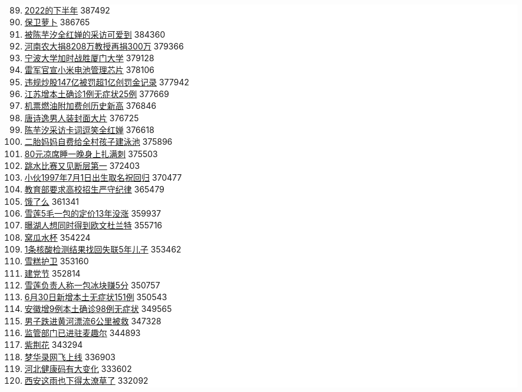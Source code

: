 89. [2022的下半年](https://s.weibo.com//weibo?q=2022%E7%9A%84%E4%B8%8B%E5%8D%8A%E5%B9%B4&Refer=top) 387492
90. [保卫萝卜](https://s.weibo.com//weibo?q=%E4%BF%9D%E5%8D%AB%E8%90%9D%E5%8D%9C&Refer=top) 386765
91. [被陈芋汐全红婵的采访可爱到](https://s.weibo.com//weibo?q=%23%E8%A2%AB%E9%99%88%E8%8A%8B%E6%B1%90%E5%85%A8%E7%BA%A2%E5%A9%B5%E7%9A%84%E9%87%87%E8%AE%BF%E5%8F%AF%E7%88%B1%E5%88%B0%23&Refer=top) 384360
92. [河南农大捐8208万教授再捐300万](https://s.weibo.com//weibo?q=%23%E6%B2%B3%E5%8D%97%E5%86%9C%E5%A4%A7%E6%8D%908208%E4%B8%87%E6%95%99%E6%8E%88%E5%86%8D%E6%8D%90300%E4%B8%87%23&Refer=top) 379366
93. [宁波大学加时战胜厦门大学](https://s.weibo.com//weibo?q=%23%E5%AE%81%E6%B3%A2%E5%A4%A7%E5%AD%A6%E5%8A%A0%E6%97%B6%E6%88%98%E8%83%9C%E5%8E%A6%E9%97%A8%E5%A4%A7%E5%AD%A6%23&Refer=top) 379128
94. [雷军官宣小米电池管理芯片](https://s.weibo.com//weibo?q=%23%E9%9B%B7%E5%86%9B%E5%AE%98%E5%AE%A3%E5%B0%8F%E7%B1%B3%E7%94%B5%E6%B1%A0%E7%AE%A1%E7%90%86%E8%8A%AF%E7%89%87%23&Refer=top) 378106
95. [违规炒股147亿被罚超1亿创罚金记录](https://s.weibo.com//weibo?q=%23%E8%BF%9D%E8%A7%84%E7%82%92%E8%82%A1147%E4%BA%BF%E8%A2%AB%E7%BD%9A%E8%B6%851%E4%BA%BF%E5%88%9B%E7%BD%9A%E9%87%91%E8%AE%B0%E5%BD%95%23&Refer=top) 377942
96. [江苏增本土确诊1例无症状25例](https://s.weibo.com//weibo?q=%23%E6%B1%9F%E8%8B%8F%E5%A2%9E%E6%9C%AC%E5%9C%9F%E7%A1%AE%E8%AF%8A1%E4%BE%8B%E6%97%A0%E7%97%87%E7%8A%B625%E4%BE%8B%23&Refer=top) 377669
97. [机票燃油附加费创历史新高](https://s.weibo.com//weibo?q=%23%E6%9C%BA%E7%A5%A8%E7%87%83%E6%B2%B9%E9%99%84%E5%8A%A0%E8%B4%B9%E5%88%9B%E5%8E%86%E5%8F%B2%E6%96%B0%E9%AB%98%23&Refer=top) 376846
98. [唐诗逸男人装封面大片](https://s.weibo.com//weibo?q=%E5%94%90%E8%AF%97%E9%80%B8%E7%94%B7%E4%BA%BA%E8%A3%85%E5%B0%81%E9%9D%A2%E5%A4%A7%E7%89%87&Refer=top) 376725
99. [陈芋汐采访卡词逗笑全红婵](https://s.weibo.com//weibo?q=%23%E9%99%88%E8%8A%8B%E6%B1%90%E9%87%87%E8%AE%BF%E5%8D%A1%E8%AF%8D%E9%80%97%E7%AC%91%E5%85%A8%E7%BA%A2%E5%A9%B5%23&Refer=top) 376618
100. [二胎妈妈自费给全村孩子建泳池](https://s.weibo.com//weibo?q=%23%E4%BA%8C%E8%83%8E%E5%A6%88%E5%A6%88%E8%87%AA%E8%B4%B9%E7%BB%99%E5%85%A8%E6%9D%91%E5%AD%A9%E5%AD%90%E5%BB%BA%E6%B3%B3%E6%B1%A0%23&Refer=top) 375896
101. [80元凉席睡一晚身上扎满刺](https://s.weibo.com//weibo?q=%2380%E5%85%83%E5%87%89%E5%B8%AD%E7%9D%A1%E4%B8%80%E6%99%9A%E8%BA%AB%E4%B8%8A%E6%89%8E%E6%BB%A1%E5%88%BA%23&Refer=top) 375503
102. [跳水比赛又见断层第一](https://s.weibo.com//weibo?q=%23%E8%B7%B3%E6%B0%B4%E6%AF%94%E8%B5%9B%E5%8F%88%E8%A7%81%E6%96%AD%E5%B1%82%E7%AC%AC%E4%B8%80%23&Refer=top) 372403
103. [小伙1997年7月1日出生取名祝回归](https://s.weibo.com//weibo?q=%23%E5%B0%8F%E4%BC%991997%E5%B9%B47%E6%9C%881%E6%97%A5%E5%87%BA%E7%94%9F%E5%8F%96%E5%90%8D%E7%A5%9D%E5%9B%9E%E5%BD%92%23&Refer=top) 370477
104. [教育部要求高校招生严守纪律](https://s.weibo.com//weibo?q=%23%E6%95%99%E8%82%B2%E9%83%A8%E8%A6%81%E6%B1%82%E9%AB%98%E6%A0%A1%E6%8B%9B%E7%94%9F%E4%B8%A5%E5%AE%88%E7%BA%AA%E5%BE%8B%23&Refer=top) 365479
105. [饿了么](https://s.weibo.com//weibo?q=%E9%A5%BF%E4%BA%86%E4%B9%88&Refer=top) 361341
106. [雪莲5毛一包的定价13年没涨](https://s.weibo.com//weibo?q=%23%E9%9B%AA%E8%8E%B25%E6%AF%9B%E4%B8%80%E5%8C%85%E7%9A%84%E5%AE%9A%E4%BB%B713%E5%B9%B4%E6%B2%A1%E6%B6%A8%23&Refer=top) 359937
107. [曝湖人想同时得到欧文杜兰特](https://s.weibo.com//weibo?q=%23%E6%9B%9D%E6%B9%96%E4%BA%BA%E6%83%B3%E5%90%8C%E6%97%B6%E5%BE%97%E5%88%B0%E6%AC%A7%E6%96%87%E6%9D%9C%E5%85%B0%E7%89%B9%23&Refer=top) 355716
108. [窝瓜水杯](https://s.weibo.com//weibo?q=%23%E7%AA%9D%E7%93%9C%E6%B0%B4%E6%9D%AF%23&Refer=top) 354224
109. [1条核酸检测结果找回失联5年儿子](https://s.weibo.com//weibo?q=%231%E6%9D%A1%E6%A0%B8%E9%85%B8%E6%A3%80%E6%B5%8B%E7%BB%93%E6%9E%9C%E6%89%BE%E5%9B%9E%E5%A4%B1%E8%81%945%E5%B9%B4%E5%84%BF%E5%AD%90%23&Refer=top) 353462
110. [雪糕护卫](https://s.weibo.com//weibo?q=%23%E9%9B%AA%E7%B3%95%E6%8A%A4%E5%8D%AB%23&Refer=top) 353160
111. [建党节](https://s.weibo.com//weibo?q=%E5%BB%BA%E5%85%9A%E8%8A%82&Refer=top) 352814
112. [雪莲负责人称一包冰块赚5分](https://s.weibo.com//weibo?q=%23%E9%9B%AA%E8%8E%B2%E8%B4%9F%E8%B4%A3%E4%BA%BA%E7%A7%B0%E4%B8%80%E5%8C%85%E5%86%B0%E5%9D%97%E8%B5%9A5%E5%88%86%23&Refer=top) 350757
113. [6月30日新增本土无症状151例](https://s.weibo.com//weibo?q=%236%E6%9C%8830%E6%97%A5%E6%96%B0%E5%A2%9E%E6%9C%AC%E5%9C%9F%E6%97%A0%E7%97%87%E7%8A%B6151%E4%BE%8B%23&Refer=top) 350543
114. [安徽增9例本土确诊98例无症状](https://s.weibo.com//weibo?q=%23%E5%AE%89%E5%BE%BD%E5%A2%9E9%E4%BE%8B%E6%9C%AC%E5%9C%9F%E7%A1%AE%E8%AF%8A98%E4%BE%8B%E6%97%A0%E7%97%87%E7%8A%B6%23&Refer=top) 349565
115. [男子跌进黄河漂流6公里被救](https://s.weibo.com//weibo?q=%23%E7%94%B7%E5%AD%90%E8%B7%8C%E8%BF%9B%E9%BB%84%E6%B2%B3%E6%BC%82%E6%B5%816%E5%85%AC%E9%87%8C%E8%A2%AB%E6%95%91%23&Refer=top) 347328
116. [监管部门已进驻麦趣尔](https://s.weibo.com//weibo?q=%23%E7%9B%91%E7%AE%A1%E9%83%A8%E9%97%A8%E5%B7%B2%E8%BF%9B%E9%A9%BB%E9%BA%A6%E8%B6%A3%E5%B0%94%23&Refer=top) 344893
117. [紫荆花](https://s.weibo.com//weibo?q=%E7%B4%AB%E8%8D%86%E8%8A%B1&Refer=top) 343294
118. [梦华录网飞上线](https://s.weibo.com//weibo?q=%23%E6%A2%A6%E5%8D%8E%E5%BD%95%E7%BD%91%E9%A3%9E%E4%B8%8A%E7%BA%BF%23&Refer=top) 336903
119. [河北健康码有大变化](https://s.weibo.com//weibo?q=%23%E6%B2%B3%E5%8C%97%E5%81%A5%E5%BA%B7%E7%A0%81%E6%9C%89%E5%A4%A7%E5%8F%98%E5%8C%96%23&Refer=top) 333602
120. [西安这雨也下得太潦草了](https://s.weibo.com//weibo?q=%23%E8%A5%BF%E5%AE%89%E8%BF%99%E9%9B%A8%E4%B9%9F%E4%B8%8B%E5%BE%97%E5%A4%AA%E6%BD%A6%E8%8D%89%E4%BA%86%23&Refer=top) 332092